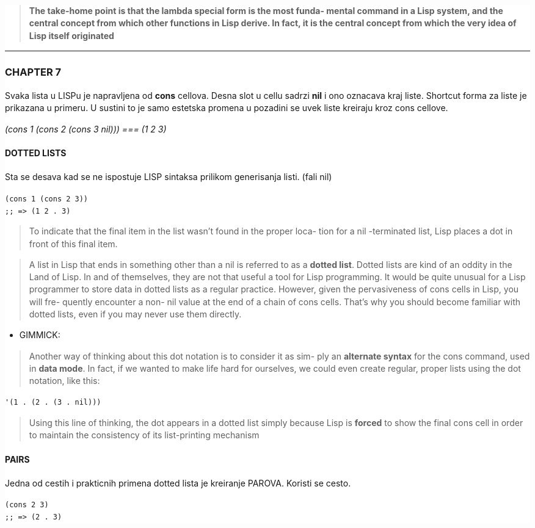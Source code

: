 > **The take-home point is that the lambda special form is the most funda-
> mental command in a Lisp system, and the central concept from which other
> functions in Lisp derive. In fact, it is the central concept from which the very
> idea of Lisp itself originated**


-------------------------------------------------------------------------------


### CHAPTER 7

Svaka lista u LISPu je napravljena od **cons** cellova. Desna slot u cellu sadrzi **nil** i ono oznacava kraj liste.
Shortcut forma za liste je prikazana u primeru. U sustini to je samo estetska promena u pozadini se uvek liste kreiraju kroz cons cellove.

*(cons 1 (cons 2 (cons 3 nil))) === (1 2 3)*

#### DOTTED LISTS
Sta se desava kad se ne ispostuje LISP sintaksa prilikom generisanja listi. (fali nil)

``` common-lisp
(cons 1 (cons 2 3))
;; => (1 2 . 3)
```

> To indicate that the final item in the list wasn’t found in the proper loca-
> tion for a nil -terminated list, Lisp places a dot in front of this final item.

> A list in Lisp that ends in something other than a nil is referred to as a
> **dotted list**. Dotted lists are kind of an oddity in the Land of Lisp. In and of
> themselves, they are not that useful a tool for Lisp programming. It would be
> quite unusual for a Lisp programmer to store data in dotted lists as a regular
> practice. However, given the pervasiveness of cons cells in Lisp, you will fre-
> quently encounter a non- nil value at the end of a chain of cons cells. That’s
> why you should become familiar with dotted lists, even if you may never use
> them directly.

* GIMMICK:
> Another way of thinking about this dot notation is to consider it as sim-
> ply an **alternate syntax** for the cons command, used in **data mode**. In fact, if
> we wanted to make life hard for ourselves, we could even create regular, proper
> lists using the dot notation, like this:

``` common-lisp
'(1 . (2 . (3 . nil)))
```

> Using this line of thinking, the dot appears in a dotted list simply because
> Lisp is **forced** to show the final cons cell in order to maintain the consistency
> of its list-printing mechanism


#### PAIRS
Jedna od cestih i prakticnih primena dotted lista je kreiranje PAROVA.
Koristi se cesto.
``` common-lisp
(cons 2 3)
;; => (2 . 3)
```
